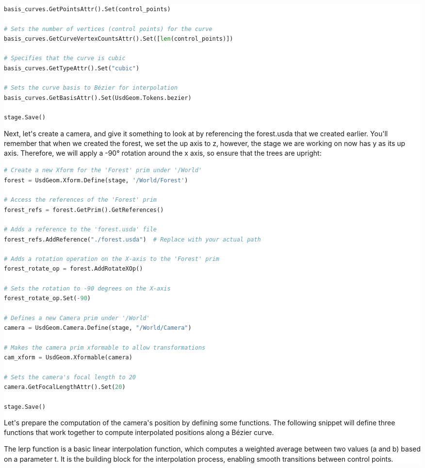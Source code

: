 ```python
basis_curves.GetPointsAttr().Set(control_points)    

# Sets the number of vertices (control points) for the curve
basis_curves.GetCurveVertexCountsAttr().Set([len(control_points)])    

# Specifies that the curve is cubic
basis_curves.GetTypeAttr().Set("cubic")    

# Sets the curve basis to Bézier for interpolation
basis_curves.GetBasisAttr().Set(UsdGeom.Tokens.bezier)    

stage.Save()
```
Next, let's create a camera, and give it something to look at by referencing the forest.usda that we created earlier. You'll remember that when we created the forest, we set the up axis to z, however, the stage we are working on now has y as its up axis. Therefore, we will apply a -90° rotation around the x axis, so ensure that the trees are upright:
```python
# Create a new Xform for the 'Forest' prim under '/World'
forest = UsdGeom.Xform.Define(stage, '/World/Forest')    

# Access the references of the 'Forest' prim
forest_refs = forest.GetPrim().GetReferences()    

# Adds a reference to the 'forest.usda' file
forest_refs.AddReference("./forest.usda")  # Replace with your actual path

# Adds a rotation operation on the X-axis to the 'Forest' prim
forest_rotate_op = forest.AddRotateXOp()    

# Sets the rotation to -90 degrees on the X-axis
forest_rotate_op.Set(-90)    

# Defines a new Camera prim under '/World'
camera = UsdGeom.Camera.Define(stage, "/World/Camera")    

# Makes the camera prim xformable to allow transformations
cam_xform = UsdGeom.Xformable(camera)    

# Sets the camera's focal length to 20
camera.GetFocalLengthAttr().Set(20)    

stage.Save()
```

Let's prepare the computation of the camera's position by defining some functions. The following snippet will define three functions that work together to compute interpolated positions along a Bézier curve. 

The lerp function is a basic linear interpolation function, which computes a weighted average between two values (a and b) based on a parameter t. It is the building block for the interpolation process, enabling smooth transitions between control points.
